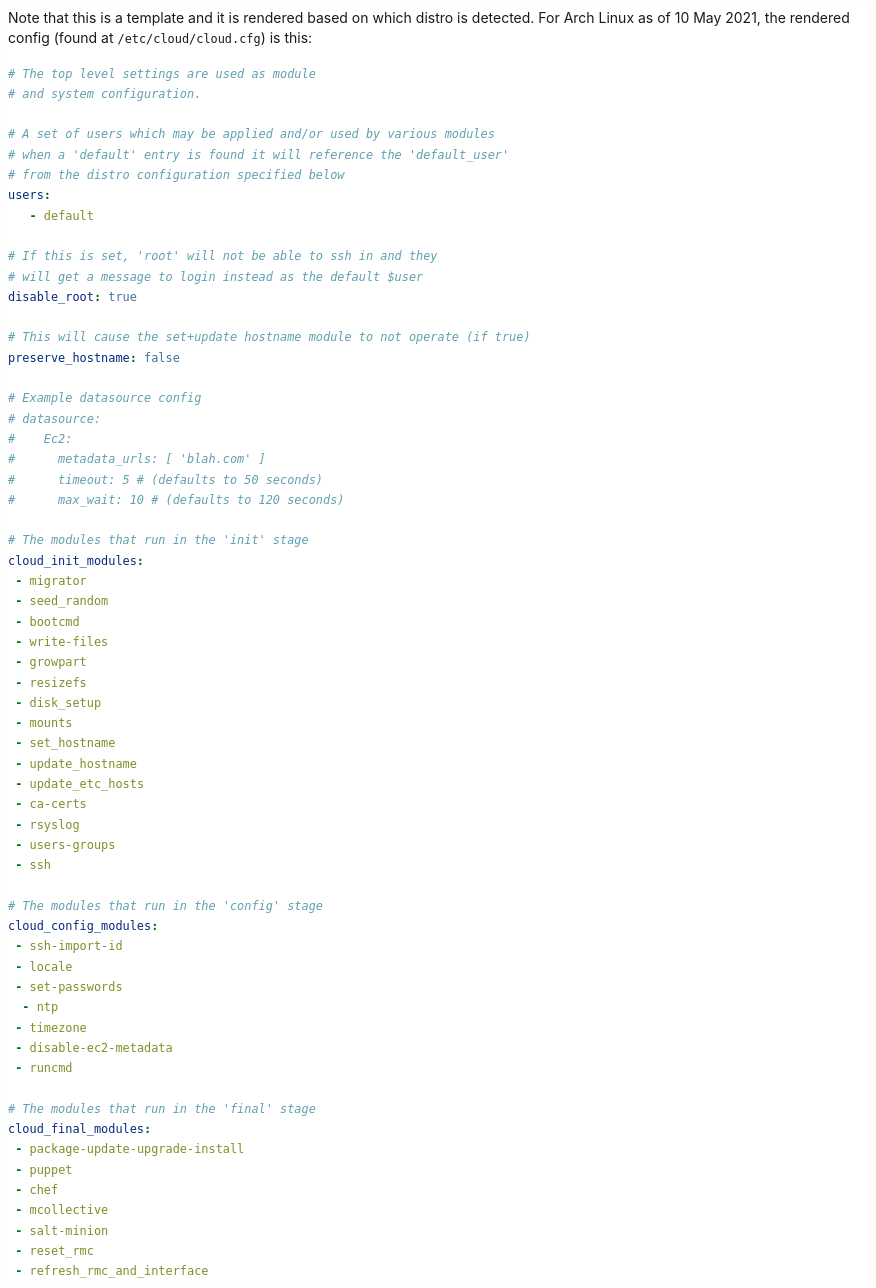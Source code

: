 Note that this is a template and it is rendered based on which distro is detected. For Arch Linux as of 10 May 2021, the rendered config (found at `/etc/cloud/cloud.cfg`) is this:

```yaml
# The top level settings are used as module
# and system configuration.

# A set of users which may be applied and/or used by various modules
# when a 'default' entry is found it will reference the 'default_user'
# from the distro configuration specified below
users:
   - default

# If this is set, 'root' will not be able to ssh in and they
# will get a message to login instead as the default $user
disable_root: true

# This will cause the set+update hostname module to not operate (if true)
preserve_hostname: false

# Example datasource config
# datasource:
#    Ec2:
#      metadata_urls: [ 'blah.com' ]
#      timeout: 5 # (defaults to 50 seconds)
#      max_wait: 10 # (defaults to 120 seconds)

# The modules that run in the 'init' stage
cloud_init_modules:
 - migrator
 - seed_random
 - bootcmd
 - write-files
 - growpart
 - resizefs
 - disk_setup
 - mounts
 - set_hostname
 - update_hostname
 - update_etc_hosts
 - ca-certs
 - rsyslog
 - users-groups
 - ssh

# The modules that run in the 'config' stage
cloud_config_modules:
 - ssh-import-id
 - locale
 - set-passwords
  - ntp
 - timezone
 - disable-ec2-metadata
 - runcmd

# The modules that run in the 'final' stage
cloud_final_modules:
 - package-update-upgrade-install
 - puppet
 - chef
 - mcollective
 - salt-minion
 - reset_rmc
 - refresh_rmc_and_interface
```